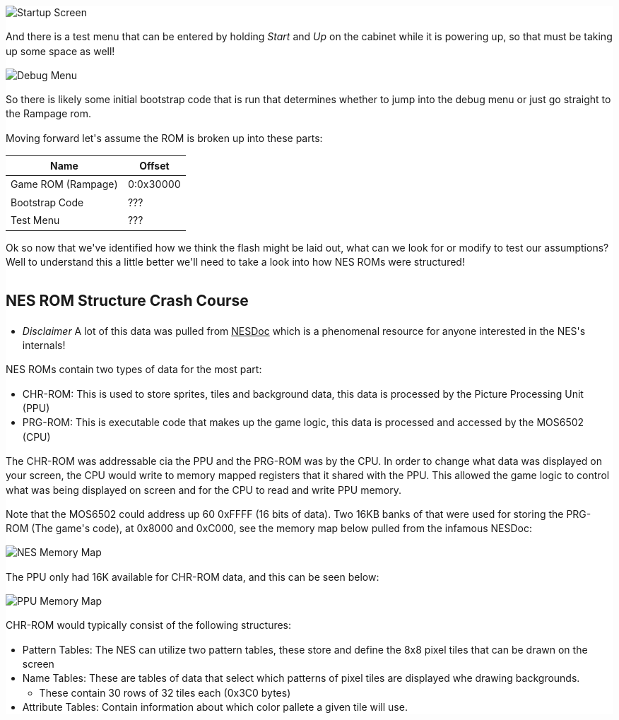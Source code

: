 ![Startup Screen](https://wrongbaud.github.io/assets/img/STARTUP_SCREEN.jpg)

And there is a test menu that can be entered by holding *Start* and *Up* on the cabinet while it is powering up, so that must be taking up some space as well!

![Debug Menu](https://wrongbaud.github.io/assets/img/TEST_MENU.jpg)

So there is likely some initial bootstrap code that is run that determines whether to jump into the debug menu or just go straight to the Rampage rom. 

Moving forward let's assume the ROM is broken up into these parts:

| Name | Offset | 
| ---- | ------ |
| Game ROM (Rampage) | 0:0x30000 |
| Bootstrap Code | ??? | 
| Test Menu | ??? |

Ok so now that we've identified how we think the flash might be laid out, what can we look for or modify to test our assumptions? Well to understand this a little better we'll need to take a look into how NES ROMs were structured!

## NES ROM Structure Crash Course

* *Disclaimer* A lot of this data was pulled from [NESDoc](http://www.nesdev.com/NESDoc.pdf) which is a phenomenal resource for anyone interested in the NES's internals!

NES ROMs contain two types of data for the most part:

* CHR-ROM: This is used to store sprites, tiles and background data, this data is processed by the Picture Processing Unit (PPU)
* PRG-ROM: This is executable code that makes up the game logic, this data is processed and accessed by the MOS6502 (CPU)

The CHR-ROM was addressable cia the PPU and the PRG-ROM was by the CPU. In order to change what data was displayed on your screen, the CPU would write to memory mapped registers that it shared with the PPU. This allowed the game logic to control what was being displayed on screen and for the CPU to read and write PPU memory.

Note that the MOS6502 could address up 60 0xFFFF (16 bits of data). Two 16KB banks of that were used for storing the PRG-ROM (The game's code), at 0x8000 and 0xC000, see the memory map below pulled from the infamous NESDoc:


![NES Memory Map](https://wrongbaud.github.io/assets/img/NES_MEMORY_MAP.png)

The PPU only had 16K available for CHR-ROM data, and this can be seen below:

![PPU Memory Map](https://wrongbaud.github.io/assets/img/PPU_MEM_MAP.png)

CHR-ROM would typically consist of the following structures:

* Pattern Tables: The NES can utilize two pattern tables, these store and define the 8x8 pixel tiles that can be drawn on the screen
* Name Tables: These are tables of data that select which patterns of pixel tiles are displayed whe drawing backgrounds.
  * These contain 30 rows of 32 tiles each (0x3C0 bytes)
* Attribute Tables: Contain information about which color pallete a given tile will use.
